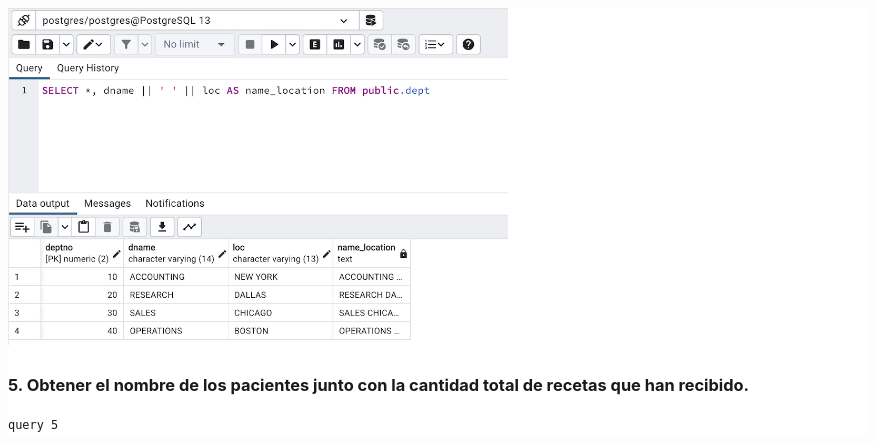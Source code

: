 <img src="figs/ejemplo-salida-query.png" alt="ejemplo_query" style="width:500px;"/>

### 5. Obtener el nombre de los pacientes junto con la cantidad total de recetas que han recibido.

```
query 5
```